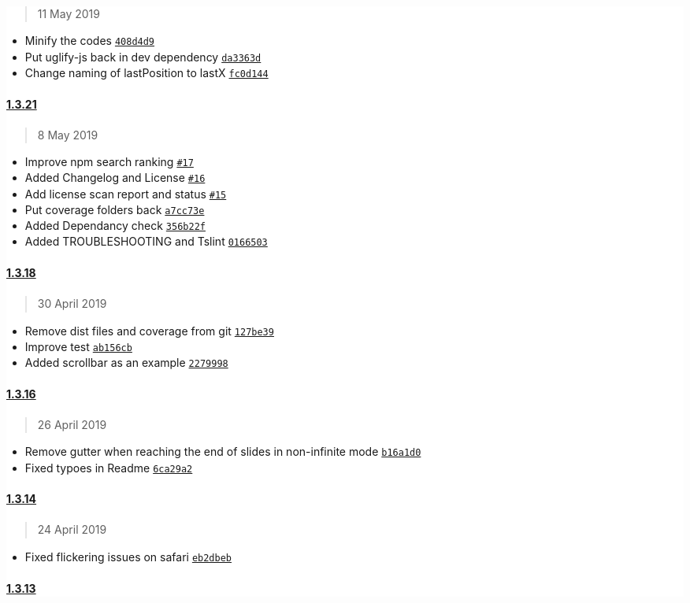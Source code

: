 > 11 May 2019

- Minify the codes [`408d4d9`](https://github.com/YIZHUANG/react-multi-carousel/commit/408d4d91651fa27f3fc8bc63bc0762992004a7db)
- Put uglify-js back in dev dependency [`da3363d`](https://github.com/YIZHUANG/react-multi-carousel/commit/da3363d8f75f1b53d254f27e46d3c06dc4fa6c75)
- Change naming of lastPosition to lastX [`fc0d144`](https://github.com/YIZHUANG/react-multi-carousel/commit/fc0d14499384e66251c94422839b91938ea1c9ff)

#### [1.3.21](https://github.com/YIZHUANG/react-multi-carousel/compare/1.3.18...1.3.21)

> 8 May 2019

- Improve npm search ranking [`#17`](https://github.com/YIZHUANG/react-multi-carousel/pull/17)
- Added Changelog and License [`#16`](https://github.com/YIZHUANG/react-multi-carousel/pull/16)
- Add license scan report and status [`#15`](https://github.com/YIZHUANG/react-multi-carousel/pull/15)
- Put coverage folders back [`a7cc73e`](https://github.com/YIZHUANG/react-multi-carousel/commit/a7cc73e3bf562e08e876f1c92063a5fba4c10cf1)
- Added Dependancy check [`356b22f`](https://github.com/YIZHUANG/react-multi-carousel/commit/356b22f9714d5ed7c3db1cb03c83e9ee0da04ef3)
- Added TROUBLESHOOTING and Tslint [`0166503`](https://github.com/YIZHUANG/react-multi-carousel/commit/016650389fcc6aadd015f82366e71a5a397f9110)

#### [1.3.18](https://github.com/YIZHUANG/react-multi-carousel/compare/1.3.16...1.3.18)

> 30 April 2019

- Remove dist files and coverage from git [`127be39`](https://github.com/YIZHUANG/react-multi-carousel/commit/127be3945ae743e1289496f5300d09ddfcdbb186)
- Improve test [`ab156cb`](https://github.com/YIZHUANG/react-multi-carousel/commit/ab156cb0b178fe433afa5c639abb76844db572f0)
- Added scrollbar as an example [`2279998`](https://github.com/YIZHUANG/react-multi-carousel/commit/227999887500de6c7639c8326059ad658fea569b)

#### [1.3.16](https://github.com/YIZHUANG/react-multi-carousel/compare/1.3.14...1.3.16)

> 26 April 2019

- Remove gutter when reaching the end of slides in non-infinite mode [`b16a1d0`](https://github.com/YIZHUANG/react-multi-carousel/commit/b16a1d03514efab39229de030860d9ee5f7a010e)
- Fixed typoes in Readme [`6ca29a2`](https://github.com/YIZHUANG/react-multi-carousel/commit/6ca29a26dd71c9b3525ccabc834cfa982c699f65)

#### [1.3.14](https://github.com/YIZHUANG/react-multi-carousel/compare/1.3.13...1.3.14)

> 24 April 2019

- Fixed flickering issues on safari [`eb2dbeb`](https://github.com/YIZHUANG/react-multi-carousel/commit/eb2dbeb615daba7f3c24f9b814edab23ac7f42f4)

#### [1.3.13](https://github.com/YIZHUANG/react-multi-carousel/compare/1.3.10...1.3.13)
